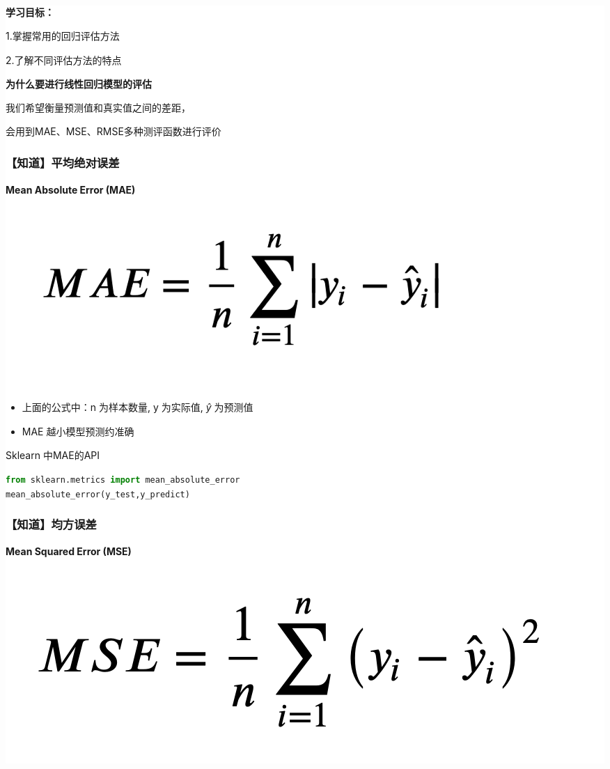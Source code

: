 **学习目标：**

1.掌握常用的回归评估方法

2.了解不同评估方法的特点



**为什么要进行线性回归模型的评估**

我们希望衡量预测值和真实值之间的差距，

会用到MAE、MSE、RMSE多种测评函数进行评价

### 【知道】平均绝对误差

**Mean Absolute Error (MAE)**

![img](./images/mae.png)

- 上面的公式中：n 为样本数量, y 为实际值, $\hat{y}$ 为预测值

- MAE 越小模型预测约准确

Sklearn 中MAE的API

```python
from sklearn.metrics import mean_absolute_error
mean_absolute_error(y_test,y_predict)
```

### 【知道】均方误差

   **Mean Squared Error (MSE)**

![img](./images/mse.png)
